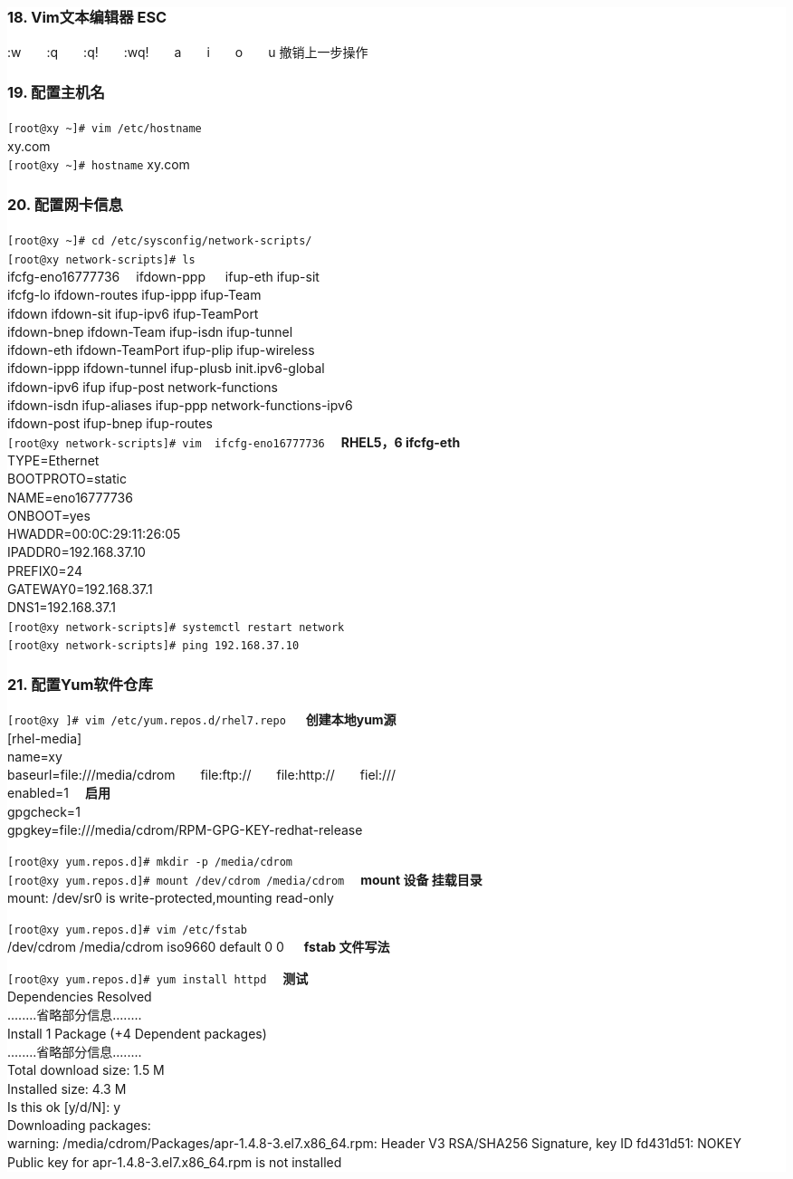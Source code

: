 ### 18. Vim文本编辑器 ESC  
:w　　:q　　:q!　　:wq!　　a　　i　　o　　u 撤销上一步操作  

### 19. 配置主机名
`[root@xy ~]# vim /etc/hostname`  
xy.com  
`[root@xy ~]# hostname`
xy.com  

### 20. 配置网卡信息  
`[root@xy ~]# cd /etc/sysconfig/network-scripts/`  
`[root@xy network-scripts]# ls`  
ifcfg-eno16777736  　ifdown-ppp      　 ifup-eth     ifup-sit    
ifcfg-lo           ifdown-routes    ifup-ippp    ifup-Team  
ifdown             ifdown-sit       ifup-ipv6    ifup-TeamPort  
ifdown-bnep        ifdown-Team      ifup-isdn    ifup-tunnel  
ifdown-eth         ifdown-TeamPort  ifup-plip    ifup-wireless  
ifdown-ippp        ifdown-tunnel    ifup-plusb   init.ipv6-global  
ifdown-ipv6        ifup             ifup-post    network-functions  
ifdown-isdn        ifup-aliases     ifup-ppp     network-functions-ipv6  
ifdown-post        ifup-bnep        ifup-routes  
`[root@xy network-scripts]# vim  ifcfg-eno16777736`  　**RHEL5，6 ifcfg-eth**  
  TYPE=Ethernet  
  BOOTPROTO=static  
  NAME=eno16777736  
  ONBOOT=yes  
  HWADDR=00:0C:29:11:26:05  
  IPADDR0=192.168.37.10  
  PREFIX0=24  
  GATEWAY0=192.168.37.1  
  DNS1=192.168.37.1  
`[root@xy network-scripts]# systemctl restart network`  
`[root@xy network-scripts]# ping 192.168.37.10`  

### 21. 配置Yum软件仓库  
`[root@xy ]# vim /etc/yum.repos.d/rhel7.repo`    　 **创建本地yum源**   
  [rhel-media]  
  name=xy  
  baseurl=file:///media/cdrom　　file:ftp://　　file:http://　　fiel:///  
  enabled=1   　**启用**         
  gpgcheck=1  
  gpgkey=file:///media/cdrom/RPM-GPG-KEY-redhat-release  

`[root@xy yum.repos.d]# mkdir -p /media/cdrom`  
`[root@xy yum.repos.d]# mount /dev/cdrom /media/cdrom`   　**mount 设备 挂载目录**  
mount: /dev/sr0 is write-protected,mounting read-only  

`[root@xy yum.repos.d]# vim /etc/fstab`               
/dev/cdrom /media/cdrom iso9660 default 0 0        　 **fstab 文件写法**  

`[root@xy yum.repos.d]# yum install httpd`  		　**测试**  
Dependencies Resolved  
........省略部分信息........  
Install  1 Package (+4 Dependent packages)  
........省略部分信息........  
Total download size: 1.5 M  
Installed size: 4.3 M  
Is this ok [y/d/N]: y  
Downloading packages:  
warning: /media/cdrom/Packages/apr-1.4.8-3.el7.x86_64.rpm: Header V3 RSA/SHA256   Signature, key ID fd431d51: NOKEY  
Public key for apr-1.4.8-3.el7.x86_64.rpm is not installed  
